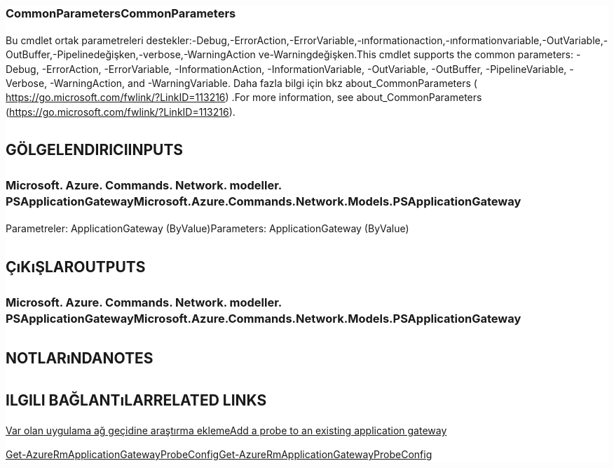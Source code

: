 ### <span data-ttu-id="af5ff-148">CommonParameters</span><span class="sxs-lookup"><span data-stu-id="af5ff-148">CommonParameters</span></span>
<span data-ttu-id="af5ff-149">Bu cmdlet ortak parametreleri destekler:-Debug,-ErrorAction,-ErrorVariable,-ınformationaction,-ınformationvariable,-OutVariable,-OutBuffer,-Pipelinedeğişken,-verbose,-WarningAction ve-Warningdeğişken.</span><span class="sxs-lookup"><span data-stu-id="af5ff-149">This cmdlet supports the common parameters: -Debug, -ErrorAction, -ErrorVariable, -InformationAction, -InformationVariable, -OutVariable, -OutBuffer, -PipelineVariable, -Verbose, -WarningAction, and -WarningVariable.</span></span> <span data-ttu-id="af5ff-150">Daha fazla bilgi için bkz about_CommonParameters ( https://go.microsoft.com/fwlink/?LinkID=113216) .</span><span class="sxs-lookup"><span data-stu-id="af5ff-150">For more information, see about_CommonParameters (https://go.microsoft.com/fwlink/?LinkID=113216).</span></span>

## <span data-ttu-id="af5ff-151">GÖLGELENDIRICI</span><span class="sxs-lookup"><span data-stu-id="af5ff-151">INPUTS</span></span>

### <span data-ttu-id="af5ff-152">Microsoft. Azure. Commands. Network. modeller. PSApplicationGateway</span><span class="sxs-lookup"><span data-stu-id="af5ff-152">Microsoft.Azure.Commands.Network.Models.PSApplicationGateway</span></span>
<span data-ttu-id="af5ff-153">Parametreler: ApplicationGateway (ByValue)</span><span class="sxs-lookup"><span data-stu-id="af5ff-153">Parameters: ApplicationGateway (ByValue)</span></span>

## <span data-ttu-id="af5ff-154">ÇıKıŞLAR</span><span class="sxs-lookup"><span data-stu-id="af5ff-154">OUTPUTS</span></span>

### <span data-ttu-id="af5ff-155">Microsoft. Azure. Commands. Network. modeller. PSApplicationGateway</span><span class="sxs-lookup"><span data-stu-id="af5ff-155">Microsoft.Azure.Commands.Network.Models.PSApplicationGateway</span></span>

## <span data-ttu-id="af5ff-156">NOTLARıNDA</span><span class="sxs-lookup"><span data-stu-id="af5ff-156">NOTES</span></span>

## <span data-ttu-id="af5ff-157">ILGILI BAĞLANTıLAR</span><span class="sxs-lookup"><span data-stu-id="af5ff-157">RELATED LINKS</span></span>

[<span data-ttu-id="af5ff-158">Var olan uygulama ağ geçidine araştırma ekleme</span><span class="sxs-lookup"><span data-stu-id="af5ff-158">Add a probe to an existing application gateway</span></span>](https://azure.microsoft.com/en-us/documentation/articles/application-gateway-create-probe-ps/#add-a-probe-to-an-existing-application-gateway)

[<span data-ttu-id="af5ff-159">Get-AzureRmApplicationGatewayProbeConfig</span><span class="sxs-lookup"><span data-stu-id="af5ff-159">Get-AzureRmApplicationGatewayProbeConfig</span></span>]()
